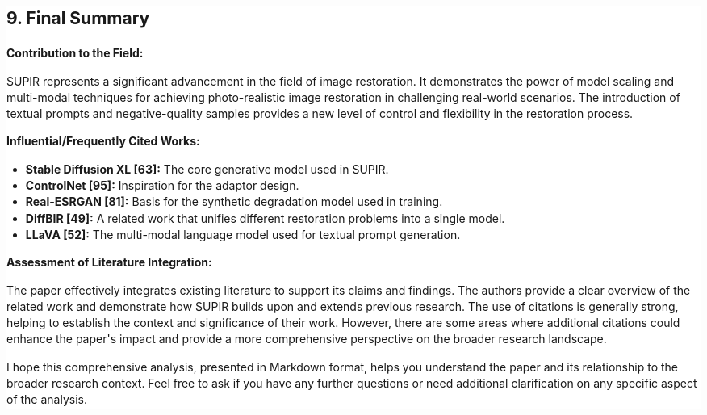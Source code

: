 
## 9. Final Summary

**Contribution to the Field:**

SUPIR represents a significant advancement in the field of image restoration. It demonstrates the power of model scaling and multi-modal techniques for achieving photo-realistic image restoration in challenging real-world scenarios. The introduction of textual prompts and negative-quality samples provides a new level of control and flexibility in the restoration process.

**Influential/Frequently Cited Works:**

- **Stable Diffusion XL [63]:** The core generative model used in SUPIR.
- **ControlNet [95]:** Inspiration for the adaptor design.
- **Real-ESRGAN [81]:** Basis for the synthetic degradation model used in training.
- **DiffBIR [49]:** A related work that unifies different restoration problems into a single model.
- **LLaVA [52]:** The multi-modal language model used for textual prompt generation.

**Assessment of Literature Integration:**

The paper effectively integrates existing literature to support its claims and findings. The authors provide a clear overview of the related work and demonstrate how SUPIR builds upon and extends previous research. The use of citations is generally strong, helping to establish the context and significance of their work. However, there are some areas where additional citations could enhance the paper's impact and provide a more comprehensive perspective on the broader research landscape.


I hope this comprehensive analysis, presented in Markdown format, helps you understand the paper and its relationship to the broader research context. Feel free to ask if you have any further questions or need additional clarification on any specific aspect of the analysis.  
